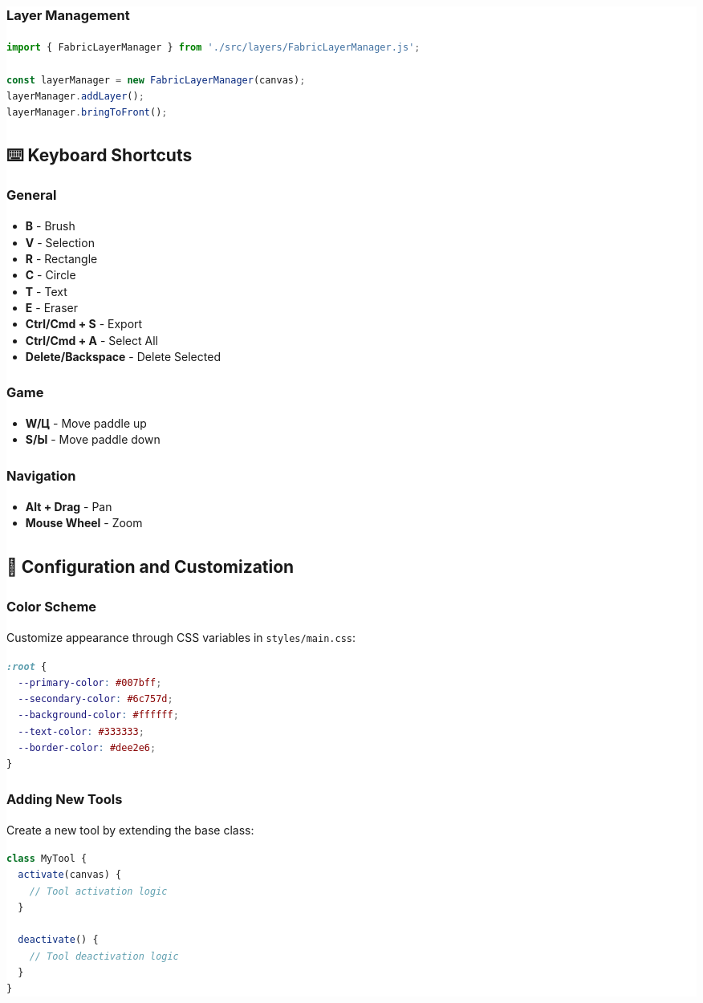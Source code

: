### Layer Management
```javascript
import { FabricLayerManager } from './src/layers/FabricLayerManager.js';

const layerManager = new FabricLayerManager(canvas);
layerManager.addLayer();
layerManager.bringToFront();
```

## ⌨️ Keyboard Shortcuts

### General
- **B** - Brush
- **V** - Selection  
- **R** - Rectangle
- **C** - Circle
- **T** - Text
- **E** - Eraser
- **Ctrl/Cmd + S** - Export
- **Ctrl/Cmd + A** - Select All
- **Delete/Backspace** - Delete Selected

### Game
- **W/Ц** - Move paddle up
- **S/Ы** - Move paddle down

### Navigation
- **Alt + Drag** - Pan
- **Mouse Wheel** - Zoom

## 🎨 Configuration and Customization

### Color Scheme
Customize appearance through CSS variables in `styles/main.css`:
```css
:root {
  --primary-color: #007bff;
  --secondary-color: #6c757d;
  --background-color: #ffffff;
  --text-color: #333333;
  --border-color: #dee2e6;
}
```

### Adding New Tools
Create a new tool by extending the base class:
```javascript
class MyTool {
  activate(canvas) {
    // Tool activation logic
  }
  
  deactivate() {
    // Tool deactivation logic
  }
}
```
